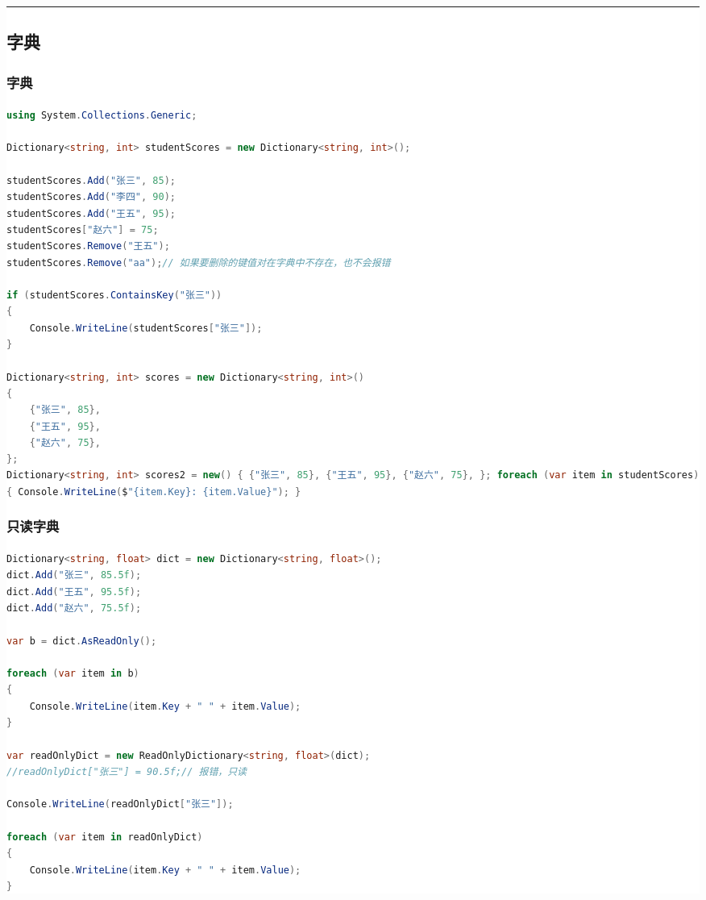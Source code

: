 ```cs
```


---

## 字典

### 字典

```cs
using System.Collections.Generic; 

Dictionary<string, int> studentScores = new Dictionary<string, int>(); 

studentScores.Add("张三", 85); 
studentScores.Add("李四", 90); 
studentScores.Add("王五", 95);
studentScores["赵六"] = 75; 
studentScores.Remove("王五"); 
studentScores.Remove("aa");// 如果要删除的键值对在字典中不存在，也不会报错 

if (studentScores.ContainsKey("张三")) 
{
	Console.WriteLine(studentScores["张三"]);
} 

Dictionary<string, int> scores = new Dictionary<string, int>() 
{ 
	{"张三", 85}, 
	{"王五", 95}, 
	{"赵六", 75}, 
}; 
Dictionary<string, int> scores2 = new() { {"张三", 85}, {"王五", 95}, {"赵六", 75}, }; foreach (var item in studentScores) { Console.WriteLine($"{item.Key}: {item.Value}"); }
```

### 只读字典

```cs
Dictionary<string, float> dict = new Dictionary<string, float>(); 
dict.Add("张三", 85.5f); 
dict.Add("王五", 95.5f); 
dict.Add("赵六", 75.5f); 

var b = dict.AsReadOnly();

foreach (var item in b) 
{ 
	Console.WriteLine(item.Key + " " + item.Value); 
} 

var readOnlyDict = new ReadOnlyDictionary<string, float>(dict); 
//readOnlyDict["张三"] = 90.5f;// 报错，只读 

Console.WriteLine(readOnlyDict["张三"]);

foreach (var item in readOnlyDict) 
{ 
	Console.WriteLine(item.Key + " " + item.Value); 
}
```


[^1]: 引用于：[刘铁猛《C#语言入门详解》全集  1分25秒处弹幕](https://www.bilibili.com/video/BV13b411b7Ht/?p=20&share_source=copy_web&vd_source=407f92cf6751e29e9d623fde5b09db24&t=83) 
[^2]: 引用于：[刘铁猛《C#语言入门详解》全集  1:02:06 处弹幕](https://www.bilibili.com/video/BV13b411b7Ht/?p=22&share_source=copy_web&vd_source=407f92cf6751e29e9d623fde5b09db24&t=3726)